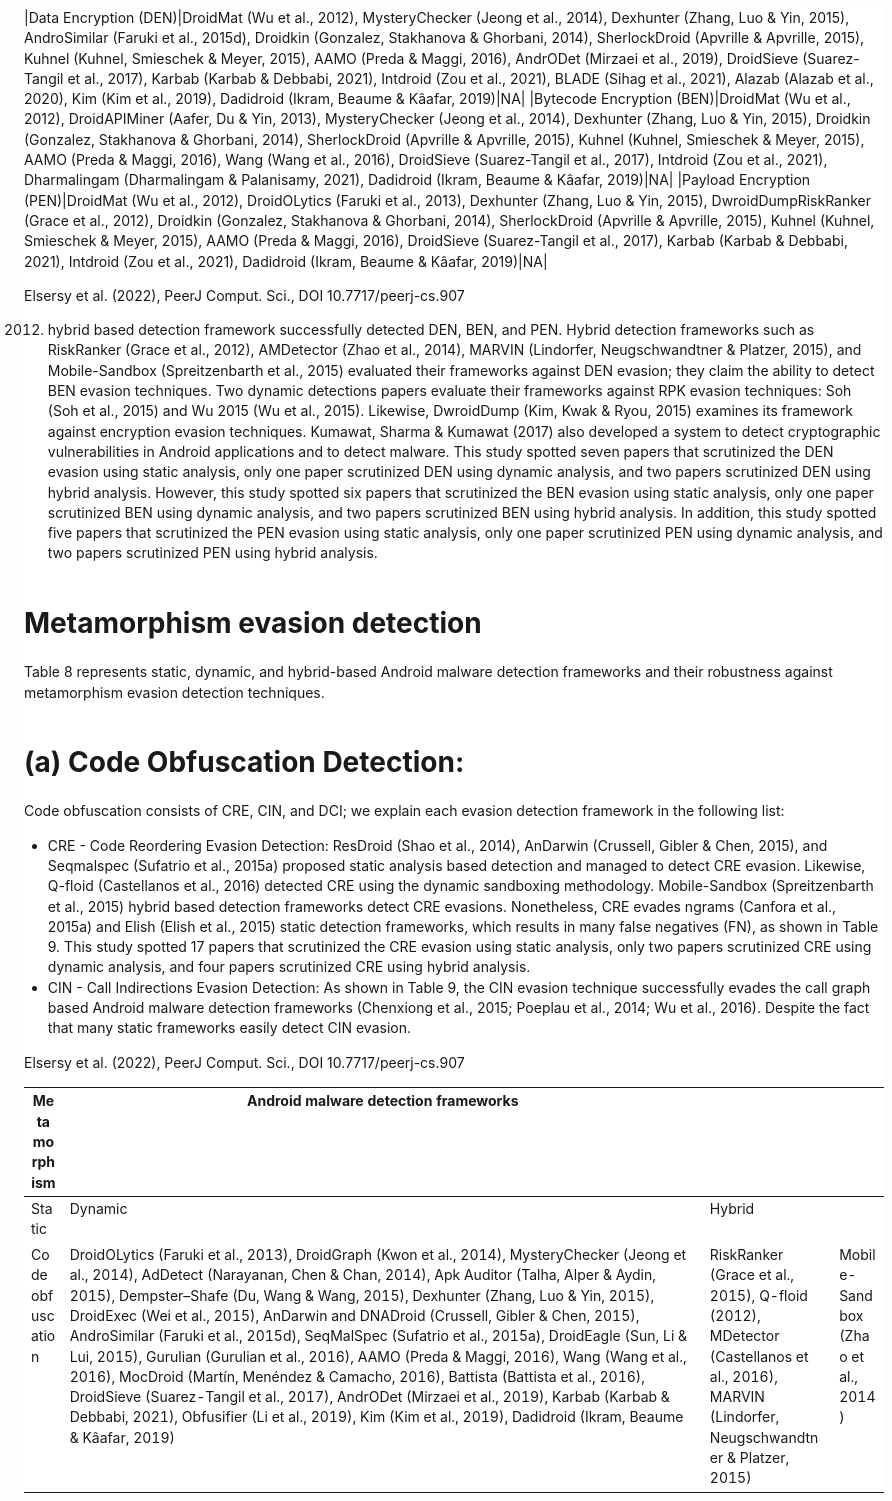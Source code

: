 |Data Encryption (DEN)|DroidMat (Wu et al., 2012), MysteryChecker (Jeong et al., 2014), Dexhunter (Zhang, Luo & Yin, 2015), AndroSimilar (Faruki et al., 2015d), Droidkin (Gonzalez, Stakhanova & Ghorbani, 2014), SherlockDroid (Apvrille & Apvrille, 2015), Kuhnel (Kuhnel, Smieschek & Meyer, 2015), AAMO (Preda & Maggi, 2016), AndrODet (Mirzaei et al., 2019), DroidSieve (Suarez-Tangil et al., 2017), Karbab (Karbab & Debbabi, 2021), Intdroid (Zou et al., 2021), BLADE (Sihag et al., 2021), Alazab (Alazab et al., 2020), Kim (Kim et al., 2019), Dadidroid (Ikram, Beaume & Kâafar, 2019)|NA|
|Bytecode Encryption (BEN)|DroidMat (Wu et al., 2012), DroidAPIMiner (Aafer, Du & Yin, 2013), MysteryChecker (Jeong et al., 2014), Dexhunter (Zhang, Luo & Yin, 2015), Droidkin (Gonzalez, Stakhanova & Ghorbani, 2014), SherlockDroid (Apvrille & Apvrille, 2015), Kuhnel (Kuhnel, Smieschek & Meyer, 2015), AAMO (Preda & Maggi, 2016), Wang (Wang et al., 2016), DroidSieve (Suarez-Tangil et al., 2017), Intdroid (Zou et al., 2021), Dharmalingam (Dharmalingam & Palanisamy, 2021), Dadidroid (Ikram, Beaume & Kâafar, 2019)|NA|
|Payload Encryption (PEN)|DroidMat (Wu et al., 2012), DroidOLytics (Faruki et al., 2013), Dexhunter (Zhang, Luo & Yin, 2015), DwroidDumpRiskRanker (Grace et al., 2012), Droidkin (Gonzalez, Stakhanova & Ghorbani, 2014), SherlockDroid (Apvrille & Apvrille, 2015), Kuhnel (Kuhnel, Smieschek & Meyer, 2015), AAMO (Preda & Maggi, 2016), DroidSieve (Suarez-Tangil et al., 2017), Karbab (Karbab & Debbabi, 2021), Intdroid (Zou et al., 2021), Dadidroid (Ikram, Beaume & Kâafar, 2019)|NA|

Elsersy et al. (2022), PeerJ Comput. Sci., DOI 10.7717/peerj-cs.907

2012) hybrid based detection framework successfully detected DEN, BEN, and PEN. Hybrid detection frameworks such as RiskRanker (Grace et al., 2012), AMDetector (Zhao et al., 2014), MARVIN (Lindorfer, Neugschwandtner & Platzer, 2015), and Mobile-Sandbox (Spreitzenbarth et al., 2015) evaluated their frameworks against DEN evasion; they claim the ability to detect BEN evasion techniques. Two dynamic detections papers evaluate their frameworks against RPK evasion techniques: Soh (Soh et al., 2015) and Wu 2015 (Wu et al., 2015). Likewise, DwroidDump (Kim, Kwak & Ryou, 2015) examines its framework against encryption evasion techniques. Kumawat, Sharma & Kumawat (2017) also developed a system to detect cryptographic vulnerabilities in Android applications and to detect malware. This study spotted seven papers that scrutinized the DEN evasion using static analysis, only one paper scrutinized DEN using dynamic analysis, and two papers scrutinized DEN using hybrid analysis. However, this study spotted six papers that scrutinized the BEN evasion using static analysis, only one paper scrutinized BEN using dynamic analysis, and two papers scrutinized BEN using hybrid analysis. In addition, this study spotted five papers that scrutinized the PEN evasion using static analysis, only one paper scrutinized PEN using dynamic analysis, and two papers scrutinized PEN using hybrid analysis.

# Metamorphism evasion detection

Table 8 represents static, dynamic, and hybrid-based Android malware detection frameworks and their robustness against metamorphism evasion detection techniques.

# (a) Code Obfuscation Detection:

Code obfuscation consists of CRE, CIN, and DCI; we explain each evasion detection framework in the following list:

- CRE - Code Reordering Evasion Detection:
ResDroid (Shao et al., 2014), AnDarwin (Crussell, Gibler & Chen, 2015), and Seqmalspec (Sufatrio et al., 2015a) proposed static analysis based detection and managed to detect CRE evasion. Likewise, Q-floid (Castellanos et al., 2016) detected CRE using the dynamic sandboxing methodology. Mobile-Sandbox (Spreitzenbarth et al., 2015) hybrid based detection frameworks detect CRE evasions. Nonetheless, CRE evades ngrams (Canfora et al., 2015a) and Elish (Elish et al., 2015) static detection frameworks, which results in many false negatives (FN), as shown in Table 9. This study spotted 17 papers that scrutinized the CRE evasion using static analysis, only two papers scrutinized CRE using dynamic analysis, and four papers scrutinized CRE using hybrid analysis.
- CIN - Call Indirections Evasion Detection:
As shown in Table 9, the CIN evasion technique successfully evades the call graph based Android malware detection frameworks (Chenxiong et al., 2015; Poeplau et al., 2014; Wu et al., 2016). Despite the fact that many static frameworks easily detect CIN evasion.

Elsersy et al. (2022), PeerJ Comput. Sci., DOI 10.7717/peerj-cs.907

|Metamorphism|Android malware detection frameworks| | |
|---|---|---|---|
|Static|Dynamic|Hybrid| |
|Code obfuscation|DroidOLytics (Faruki et al., 2013), DroidGraph (Kwon et al., 2014), MysteryChecker (Jeong et al., 2014), AdDetect (Narayanan, Chen & Chan, 2014), Apk Auditor (Talha, Alper & Aydin, 2015), Dempster–Shafe (Du, Wang & Wang, 2015), Dexhunter (Zhang, Luo & Yin, 2015), DroidExec (Wei et al., 2015), AnDarwin and DNADroid (Crussell, Gibler & Chen, 2015), AndroSimilar (Faruki et al., 2015d), SeqMalSpec (Sufatrio et al., 2015a), DroidEagle (Sun, Li & Lui, 2015), Gurulian (Gurulian et al., 2016), AAMO (Preda & Maggi, 2016), Wang (Wang et al., 2016), MocDroid (Martín, Menéndez & Camacho, 2016), Battista (Battista et al., 2016), DroidSieve (Suarez-Tangil et al., 2017), AndrODet (Mirzaei et al., 2019), Karbab (Karbab & Debbabi, 2021), Obfusifier (Li et al., 2019), Kim (Kim et al., 2019), Dadidroid (Ikram, Beaume & Kâafar, 2019)|RiskRanker (Grace et al., 2015), Q-floid (2012), MDetector (Castellanos et al., 2016), MARVIN (Lindorfer, Neugschwandtner & Platzer, 2015)|Mobile-Sandbox (Zhao et al., 2014)|